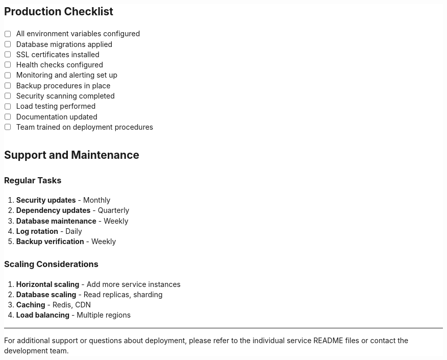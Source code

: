 ## Production Checklist

- [ ] All environment variables configured
- [ ] Database migrations applied
- [ ] SSL certificates installed
- [ ] Health checks configured
- [ ] Monitoring and alerting set up
- [ ] Backup procedures in place
- [ ] Security scanning completed
- [ ] Load testing performed
- [ ] Documentation updated
- [ ] Team trained on deployment procedures

## Support and Maintenance

### Regular Tasks

1. **Security updates** - Monthly
2. **Dependency updates** - Quarterly
3. **Database maintenance** - Weekly
4. **Log rotation** - Daily
5. **Backup verification** - Weekly

### Scaling Considerations

1. **Horizontal scaling** - Add more service instances
2. **Database scaling** - Read replicas, sharding
3. **Caching** - Redis, CDN
4. **Load balancing** - Multiple regions

---

For additional support or questions about deployment, please refer to the individual service README files or contact the development team.